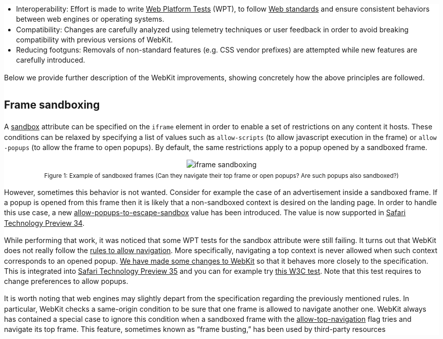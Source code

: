 
<ul>
  <li>Interoperability: Effort is made to write
<a href="https://github.com/w3c/web-platform-tests">Web Platform Tests</a> (WPT), to follow
<a href="https://platform.html5.org/">Web standards</a> and ensure consistent behaviors
between web engines or operating systems.</li>
  <li>Compatibility: Changes are carefully analyzed using telemetry techniques or
user feedback in order to avoid breaking compatibility with previous versions
of WebKit.</li>
  <li>Reducing footguns: Removals of non-standard features (e.g. CSS vendor prefixes) are attempted while new features are carefully introduced.</li>
</ul>

<p>Below we provide further description of the WebKit
improvements, showing concretely how the above principles are followed.</p>

<h2 id="frame-sandboxing">Frame sandboxing</h2>

<p>A <a href="https://html.spec.whatwg.org/#attr-iframe-sandbox">sandbox</a> attribute can
be specified on the <code class="language-plaintext highlighter-rouge">iframe</code> element in order to enable a set of
restrictions on any content it hosts.
These conditions can be relaxed by specifying a list of values such as
<code class="language-plaintext highlighter-rouge">allow-scripts</code> (to allow javascript execution in the frame) or <code class="language-plaintext highlighter-rouge">allow-popups</code>
(to allow the frame to open popups). By default, the same restrictions apply
to a popup opened by a sandboxed frame.</p>

<div style="text-align: center;">
    <div style="width: 300px; margin-left: auto; margin-right: auto;"><img src="https://frederic-wang.fr/images/iframe-sandboxing.svg" alt="iframe sandboxing" width="300" height="200" /></div>
    <div><small>Figure 1: Example of sandboxed frames (Can they navigate their top frame or open popups? Are such popups also sandboxed?)</small></div>
</div>

<p>However, sometimes this behavior is not wanted. Consider for example the case
of an
advertisement inside a sandboxed frame. If a popup is opened from this frame
then it is likely that a non-sandboxed context is desired on the landing page.
In order to handle this use case, a new <a href="https://html.spec.whatwg.org/#attr-iframe-sandbox-allow-popups-to-escape-sandbox">allow-popups-to-escape-sandbox</a> value
has been introduced. The value is now supported in <a href="https://developer.apple.com/safari/technology-preview/release-notes/#r34">Safari Technology Preview 34</a>.</p>

<p>While performing that work, it was noticed that some WPT tests for the sandbox
attribute were still failing. It turns out that WebKit does not really
follow the <a href="https://html.spec.whatwg.org/multipage/browsers.html#allowed-to-navigate">rules to allow navigation</a>. More specifically, navigating a top context
is never allowed when such context corresponds to an opened popup.
<a href="https://trac.webkit.org/changeset/218921">We have made some changes to WebKit</a>
so that it behaves more closely to the specification. This is integrated into <a href="https://developer.apple.com/safari/technology-preview/release-notes/#r35">Safari Technology Preview 35</a> and you can for example
try <a href="http://w3c-test.org/html/semantics/embedded-content/the-iframe-element/iframe_sandbox_popups_escaping-3.html">this W3C test</a>. Note that this test requires to change preferences to allow popups.</p>

<p>It is worth noting that web engines may slightly depart from the specification
regarding the previously mentioned rules. In particular, WebKit checks a
same-origin condition to be sure that one frame is allowed to navigate another
one.
WebKit always has contained
a special case to ignore this condition when a sandboxed frame with
the
<a href="https://html.spec.whatwg.org/#attr-iframe-sandbox-allow-top-navigation">allow-top-navigation</a> flag
tries and navigate its top frame. This feature, sometimes known 
as “frame busting,” has been used by third-party resources